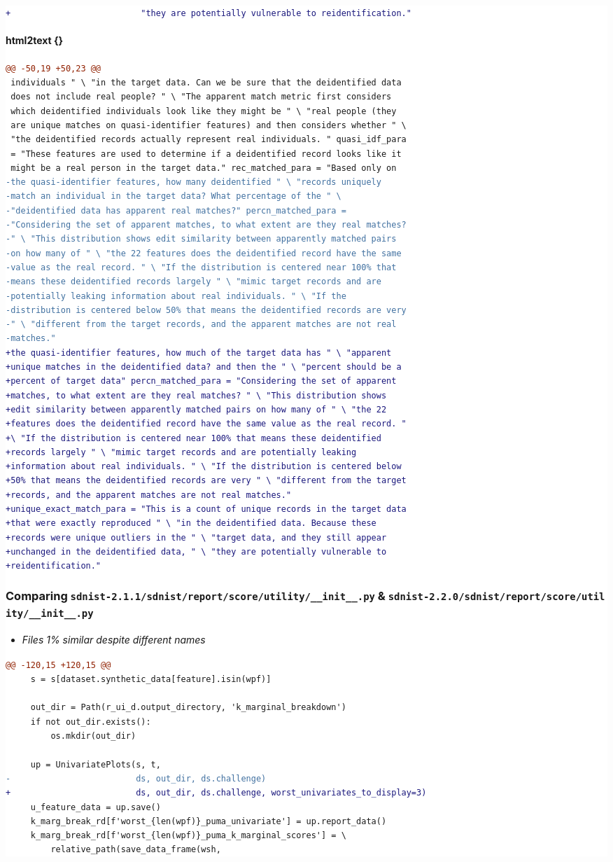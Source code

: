 ```diff
+                          "they are potentially vulnerable to reidentification."
```

#### html2text {}

```diff
@@ -50,19 +50,23 @@
 individuals " \ "in the target data. Can we be sure that the deidentified data
 does not include real people? " \ "The apparent match metric first considers
 which deidentified individuals look like they might be " \ "real people (they
 are unique matches on quasi-identifier features) and then considers whether " \
 "the deidentified records actually represent real individuals. " quasi_idf_para
 = "These features are used to determine if a deidentified record looks like it
 might be a real person in the target data." rec_matched_para = "Based only on
-the quasi-identifier features, how many deidentified " \ "records uniquely
-match an individual in the target data? What percentage of the " \
-"deidentified data has apparent real matches?" percn_matched_para =
-"Considering the set of apparent matches, to what extent are they real matches?
-" \ "This distribution shows edit similarity between apparently matched pairs
-on how many of " \ "the 22 features does the deidentified record have the same
-value as the real record. " \ "If the distribution is centered near 100% that
-means these deidentified records largely " \ "mimic target records and are
-potentially leaking information about real individuals. " \ "If the
-distribution is centered below 50% that means the deidentified records are very
-" \ "different from the target records, and the apparent matches are not real
-matches."
+the quasi-identifier features, how much of the target data has " \ "apparent
+unique matches in the deidentified data? and then the " \ "percent should be a
+percent of target data" percn_matched_para = "Considering the set of apparent
+matches, to what extent are they real matches? " \ "This distribution shows
+edit similarity between apparently matched pairs on how many of " \ "the 22
+features does the deidentified record have the same value as the real record. "
+\ "If the distribution is centered near 100% that means these deidentified
+records largely " \ "mimic target records and are potentially leaking
+information about real individuals. " \ "If the distribution is centered below
+50% that means the deidentified records are very " \ "different from the target
+records, and the apparent matches are not real matches."
+unique_exact_match_para = "This is a count of unique records in the target data
+that were exactly reproduced " \ "in the deidentified data. Because these
+records were unique outliers in the " \ "target data, and they still appear
+unchanged in the deidentified data, " \ "they are potentially vulnerable to
+reidentification."
```

### Comparing `sdnist-2.1.1/sdnist/report/score/utility/__init__.py` & `sdnist-2.2.0/sdnist/report/score/utility/__init__.py`

 * *Files 1% similar despite different names*

```diff
@@ -120,15 +120,15 @@
     s = s[dataset.synthetic_data[feature].isin(wpf)]
 
     out_dir = Path(r_ui_d.output_directory, 'k_marginal_breakdown')
     if not out_dir.exists():
         os.mkdir(out_dir)
 
     up = UnivariatePlots(s, t,
-                         ds, out_dir, ds.challenge)
+                         ds, out_dir, ds.challenge, worst_univariates_to_display=3)
     u_feature_data = up.save()
     k_marg_break_rd[f'worst_{len(wpf)}_puma_univariate'] = up.report_data()
     k_marg_break_rd[f'worst_{len(wpf)}_puma_k_marginal_scores'] = \
         relative_path(save_data_frame(wsh,
```